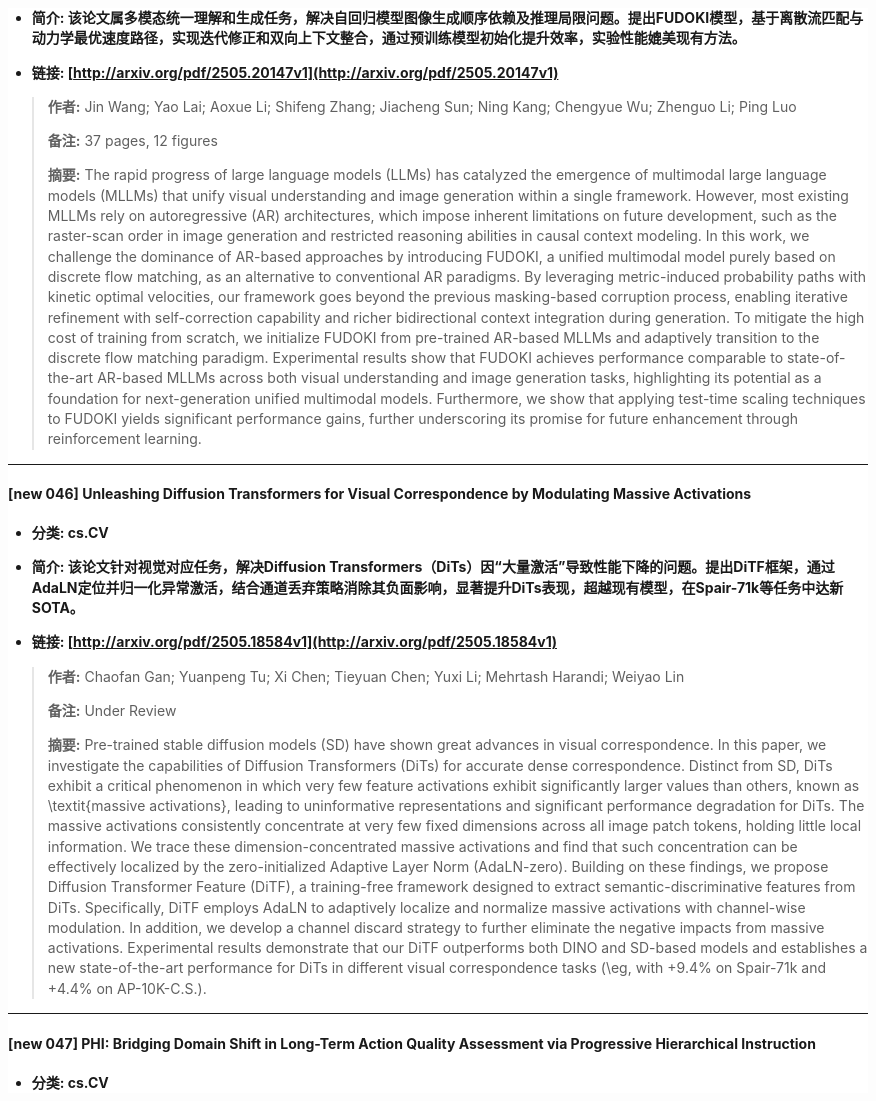 - **简介: 该论文属多模态统一理解和生成任务，解决自回归模型图像生成顺序依赖及推理局限问题。提出FUDOKI模型，基于离散流匹配与动力学最优速度路径，实现迭代修正和双向上下文整合，通过预训练模型初始化提升效率，实验性能媲美现有方法。**

- **链接: [http://arxiv.org/pdf/2505.20147v1](http://arxiv.org/pdf/2505.20147v1)**

> **作者:** Jin Wang; Yao Lai; Aoxue Li; Shifeng Zhang; Jiacheng Sun; Ning Kang; Chengyue Wu; Zhenguo Li; Ping Luo
>
> **备注:** 37 pages, 12 figures
>
> **摘要:** The rapid progress of large language models (LLMs) has catalyzed the emergence of multimodal large language models (MLLMs) that unify visual understanding and image generation within a single framework. However, most existing MLLMs rely on autoregressive (AR) architectures, which impose inherent limitations on future development, such as the raster-scan order in image generation and restricted reasoning abilities in causal context modeling. In this work, we challenge the dominance of AR-based approaches by introducing FUDOKI, a unified multimodal model purely based on discrete flow matching, as an alternative to conventional AR paradigms. By leveraging metric-induced probability paths with kinetic optimal velocities, our framework goes beyond the previous masking-based corruption process, enabling iterative refinement with self-correction capability and richer bidirectional context integration during generation. To mitigate the high cost of training from scratch, we initialize FUDOKI from pre-trained AR-based MLLMs and adaptively transition to the discrete flow matching paradigm. Experimental results show that FUDOKI achieves performance comparable to state-of-the-art AR-based MLLMs across both visual understanding and image generation tasks, highlighting its potential as a foundation for next-generation unified multimodal models. Furthermore, we show that applying test-time scaling techniques to FUDOKI yields significant performance gains, further underscoring its promise for future enhancement through reinforcement learning.
>
---
#### [new 046] Unleashing Diffusion Transformers for Visual Correspondence by Modulating Massive Activations
- **分类: cs.CV**

- **简介: 该论文针对视觉对应任务，解决Diffusion Transformers（DiTs）因“大量激活”导致性能下降的问题。提出DiTF框架，通过AdaLN定位并归一化异常激活，结合通道丢弃策略消除其负面影响，显著提升DiTs表现，超越现有模型，在Spair-71k等任务中达新SOTA。**

- **链接: [http://arxiv.org/pdf/2505.18584v1](http://arxiv.org/pdf/2505.18584v1)**

> **作者:** Chaofan Gan; Yuanpeng Tu; Xi Chen; Tieyuan Chen; Yuxi Li; Mehrtash Harandi; Weiyao Lin
>
> **备注:** Under Review
>
> **摘要:** Pre-trained stable diffusion models (SD) have shown great advances in visual correspondence. In this paper, we investigate the capabilities of Diffusion Transformers (DiTs) for accurate dense correspondence. Distinct from SD, DiTs exhibit a critical phenomenon in which very few feature activations exhibit significantly larger values than others, known as \textit{massive activations}, leading to uninformative representations and significant performance degradation for DiTs. The massive activations consistently concentrate at very few fixed dimensions across all image patch tokens, holding little local information. We trace these dimension-concentrated massive activations and find that such concentration can be effectively localized by the zero-initialized Adaptive Layer Norm (AdaLN-zero). Building on these findings, we propose Diffusion Transformer Feature (DiTF), a training-free framework designed to extract semantic-discriminative features from DiTs. Specifically, DiTF employs AdaLN to adaptively localize and normalize massive activations with channel-wise modulation. In addition, we develop a channel discard strategy to further eliminate the negative impacts from massive activations. Experimental results demonstrate that our DiTF outperforms both DINO and SD-based models and establishes a new state-of-the-art performance for DiTs in different visual correspondence tasks (\eg, with +9.4\% on Spair-71k and +4.4\% on AP-10K-C.S.).
>
---
#### [new 047] PHI: Bridging Domain Shift in Long-Term Action Quality Assessment via Progressive Hierarchical Instruction
- **分类: cs.CV**
